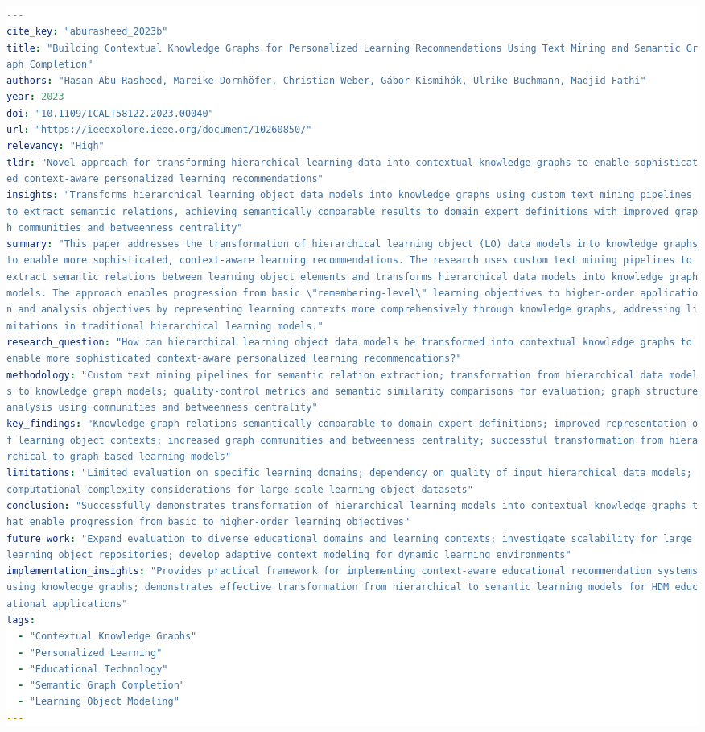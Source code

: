 ```yaml
---
cite_key: "aburasheed_2023b"
title: "Building Contextual Knowledge Graphs for Personalized Learning Recommendations Using Text Mining and Semantic Graph Completion"
authors: "Hasan Abu-Rasheed, Mareike Dornhöfer, Christian Weber, Gábor Kismihók, Ulrike Buchmann, Madjid Fathi"
year: 2023
doi: "10.1109/ICALT58122.2023.00040"
url: "https://ieeexplore.ieee.org/document/10260850/"
relevancy: "High"
tldr: "Novel approach for transforming hierarchical learning data into contextual knowledge graphs to enable sophisticated context-aware personalized learning recommendations"
insights: "Transforms hierarchical learning object data models into knowledge graphs using custom text mining pipelines to extract semantic relations, achieving semantically comparable results to domain expert definitions with improved graph communities and betweenness centrality"
summary: "This paper addresses the transformation of hierarchical learning object (LO) data models into knowledge graphs to enable more sophisticated, context-aware learning recommendations. The research uses custom text mining pipelines to extract semantic relations between learning object elements and transforms hierarchical data models into knowledge graph models. The approach enables progression from basic \"remembering-level\" learning objectives to higher-order application and analysis objectives by representing learning contexts more comprehensively through knowledge graphs, addressing limitations in traditional hierarchical learning models."
research_question: "How can hierarchical learning object data models be transformed into contextual knowledge graphs to enable more sophisticated context-aware personalized learning recommendations?"
methodology: "Custom text mining pipelines for semantic relation extraction; transformation from hierarchical data models to knowledge graph models; quality-control metrics and semantic similarity comparisons for evaluation; graph structure analysis using communities and betweenness centrality"
key_findings: "Knowledge graph relations semantically comparable to domain expert definitions; improved representation of learning object contexts; increased graph communities and betweenness centrality; successful transformation from hierarchical to graph-based learning models"
limitations: "Limited evaluation on specific learning domains; dependency on quality of input hierarchical data models; computational complexity considerations for large-scale learning object datasets"
conclusion: "Successfully demonstrates transformation of hierarchical learning models into contextual knowledge graphs that enable progression from basic to higher-order learning objectives"
future_work: "Expand evaluation to diverse educational domains and learning contexts; investigate scalability for large learning object repositories; develop adaptive context modeling for dynamic learning environments"
implementation_insights: "Provides practical framework for implementing context-aware educational recommendation systems using knowledge graphs; demonstrates effective transformation from hierarchical to semantic learning models for HDM educational applications"
tags:
  - "Contextual Knowledge Graphs"
  - "Personalized Learning"
  - "Educational Technology"
  - "Semantic Graph Completion"
  - "Learning Object Modeling"
---
```

